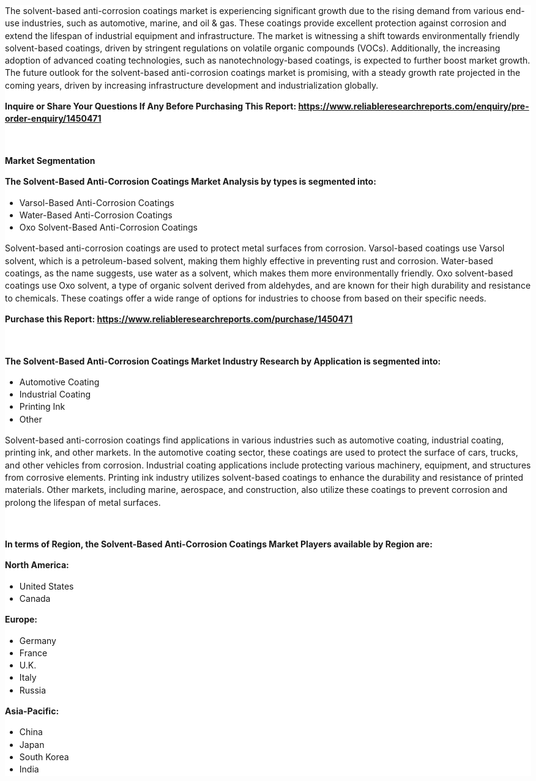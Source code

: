 <p><p>The solvent-based anti-corrosion coatings market is experiencing significant growth due to the rising demand from various end-use industries, such as automotive, marine, and oil & gas. These coatings provide excellent protection against corrosion and extend the lifespan of industrial equipment and infrastructure. The market is witnessing a shift towards environmentally friendly solvent-based coatings, driven by stringent regulations on volatile organic compounds (VOCs). Additionally, the increasing adoption of advanced coating technologies, such as nanotechnology-based coatings, is expected to further boost market growth. The future outlook for the solvent-based anti-corrosion coatings market is promising, with a steady growth rate projected in the coming years, driven by increasing infrastructure development and industrialization globally.</p></p>
<p><strong>Inquire or Share Your Questions If Any Before Purchasing This Report: <a href="https://www.reliableresearchreports.com/enquiry/pre-order-enquiry/1450471">https://www.reliableresearchreports.com/enquiry/pre-order-enquiry/1450471</a></strong></p>
<p>&nbsp;</p>
<p><strong>Market Segmentation</strong></p>
<p><strong>The Solvent-Based Anti-Corrosion Coatings Market Analysis by types is segmented into:</strong></p>
<p><ul><li>Varsol-Based Anti-Corrosion Coatings</li><li>Water-Based Anti-Corrosion Coatings</li><li>Oxo Solvent-Based Anti-Corrosion Coatings</li></ul></p>
<p><p>Solvent-based anti-corrosion coatings are used to protect metal surfaces from corrosion. Varsol-based coatings use Varsol solvent, which is a petroleum-based solvent, making them highly effective in preventing rust and corrosion. Water-based coatings, as the name suggests, use water as a solvent, which makes them more environmentally friendly. Oxo solvent-based coatings use Oxo solvent, a type of organic solvent derived from aldehydes, and are known for their high durability and resistance to chemicals. These coatings offer a wide range of options for industries to choose from based on their specific needs.</p></p>
<p><strong>Purchase this Report:&nbsp;<a href="https://www.reliableresearchreports.com/purchase/1450471">https://www.reliableresearchreports.com/purchase/1450471</a></strong></p>
<p>&nbsp;</p>
<p><strong>The Solvent-Based Anti-Corrosion Coatings Market Industry Research by Application is segmented into:</strong></p>
<p><ul><li>Automotive Coating</li><li>Industrial Coating</li><li>Printing Ink</li><li>Other</li></ul></p>
<p><p>Solvent-based anti-corrosion coatings find applications in various industries such as automotive coating, industrial coating, printing ink, and other markets. In the automotive coating sector, these coatings are used to protect the surface of cars, trucks, and other vehicles from corrosion. Industrial coating applications include protecting various machinery, equipment, and structures from corrosive elements. Printing ink industry utilizes solvent-based coatings to enhance the durability and resistance of printed materials. Other markets, including marine, aerospace, and construction, also utilize these coatings to prevent corrosion and prolong the lifespan of metal surfaces.</p></p>
<p>&nbsp;</p>
<p><strong>In terms of Region, the Solvent-Based Anti-Corrosion Coatings Market Players available by Region are:</strong></p>
<p>
    <p> <strong> North America: </strong>
        <ul>
            <li>United States</li>
            <li>Canada</li>
        </ul>
        </p> 
    <p> <strong> Europe: </strong>
        <ul>
            <li>Germany</li>
            <li>France</li>
            <li>U.K.</li>
            <li>Italy</li>
            <li>Russia</li>
        </ul>
        </p> 
    <p> <strong> Asia-Pacific: </strong>
        <ul>
            <li>China</li>
            <li>Japan</li>
            <li>South Korea</li>
            <li>India</li>